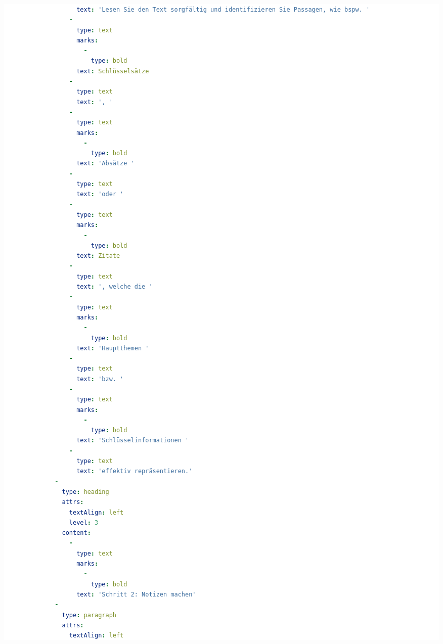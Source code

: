 ```yaml
                    text: 'Lesen Sie den Text sorgfältig und identifizieren Sie Passagen, wie bspw. '
                  -
                    type: text
                    marks:
                      -
                        type: bold
                    text: Schlüsselsätze
                  -
                    type: text
                    text: ', '
                  -
                    type: text
                    marks:
                      -
                        type: bold
                    text: 'Absätze '
                  -
                    type: text
                    text: 'oder '
                  -
                    type: text
                    marks:
                      -
                        type: bold
                    text: Zitate
                  -
                    type: text
                    text: ', welche die '
                  -
                    type: text
                    marks:
                      -
                        type: bold
                    text: 'Hauptthemen '
                  -
                    type: text
                    text: 'bzw. '
                  -
                    type: text
                    marks:
                      -
                        type: bold
                    text: 'Schlüsselinformationen '
                  -
                    type: text
                    text: 'effektiv repräsentieren.'
              -
                type: heading
                attrs:
                  textAlign: left
                  level: 3
                content:
                  -
                    type: text
                    marks:
                      -
                        type: bold
                    text: 'Schritt 2: Notizen machen'
              -
                type: paragraph
                attrs:
                  textAlign: left
```